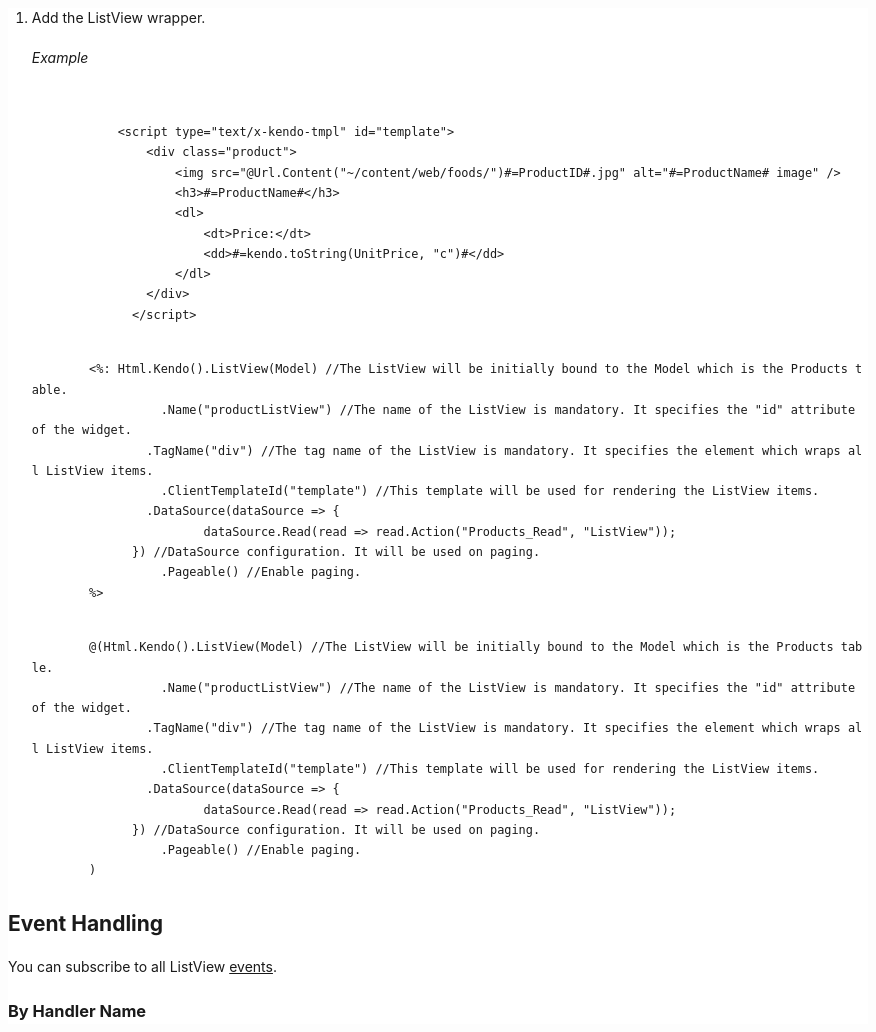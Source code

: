 1. Add the ListView wrapper.

    ###### Example

    ```tab-Template

    		    <script type="text/x-kendo-tmpl" id="template">
        			<div class="product">
    			        <img src="@Url.Content("~/content/web/foods/")#=ProductID#.jpg" alt="#=ProductName# image" />
    			        <h3>#=ProductName#</h3>
    			        <dl>
    			            <dt>Price:</dt>
    			            <dd>#=kendo.toString(UnitPrice, "c")#</dd>
    			        </dl>
    		    	</div>
    			  </script>
    ```
    ```tab-ASPX

            <%: Html.Kendo().ListView(Model) //The ListView will be initially bound to the Model which is the Products table.
                      .Name("productListView") //The name of the ListView is mandatory. It specifies the "id" attribute of the widget.
    				.TagName("div") //The tag name of the ListView is mandatory. It specifies the element which wraps all ListView items.
                      .ClientTemplateId("template") //This template will be used for rendering the ListView items.
    				.DataSource(dataSource => {
        				  	dataSource.Read(read => read.Action("Products_Read", "ListView"));
    			  }) //DataSource configuration. It will be used on paging.
                      .Pageable() //Enable paging.
            %>
    ```
    ```tab-Razor

            @(Html.Kendo().ListView(Model) //The ListView will be initially bound to the Model which is the Products table.
                      .Name("productListView") //The name of the ListView is mandatory. It specifies the "id" attribute of the widget.
    				.TagName("div") //The tag name of the ListView is mandatory. It specifies the element which wraps all ListView items.
                      .ClientTemplateId("template") //This template will be used for rendering the ListView items.
    				.DataSource(dataSource => {
        				  	dataSource.Read(read => read.Action("Products_Read", "ListView"));
    			  }) //DataSource configuration. It will be used on paging.
                      .Pageable() //Enable paging.
            )
    ```

## Event Handling

You can subscribe to all ListView [events](../../../kendo-ui/api/javascript/ui/listview#events).

### By Handler Name
